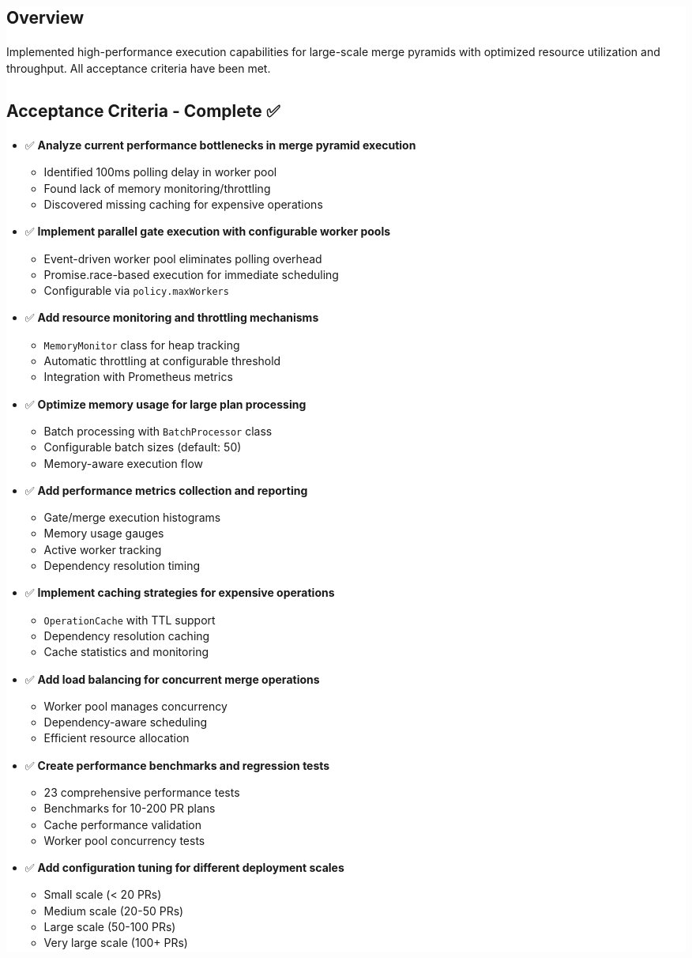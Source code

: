 ## Overview

Implemented high-performance execution capabilities for large-scale merge pyramids with optimized resource utilization and throughput. All acceptance criteria have been met.

## Acceptance Criteria - Complete ✅

- ✅ **Analyze current performance bottlenecks in merge pyramid execution**
  - Identified 100ms polling delay in worker pool
  - Found lack of memory monitoring/throttling
  - Discovered missing caching for expensive operations
  
- ✅ **Implement parallel gate execution with configurable worker pools**
  - Event-driven worker pool eliminates polling overhead
  - Promise.race-based execution for immediate scheduling
  - Configurable via `policy.maxWorkers`
  
- ✅ **Add resource monitoring and throttling mechanisms**
  - `MemoryMonitor` class for heap tracking
  - Automatic throttling at configurable threshold
  - Integration with Prometheus metrics
  
- ✅ **Optimize memory usage for large plan processing**
  - Batch processing with `BatchProcessor` class
  - Configurable batch sizes (default: 50)
  - Memory-aware execution flow
  
- ✅ **Add performance metrics collection and reporting**
  - Gate/merge execution histograms
  - Memory usage gauges
  - Active worker tracking
  - Dependency resolution timing
  
- ✅ **Implement caching strategies for expensive operations**
  - `OperationCache` with TTL support
  - Dependency resolution caching
  - Cache statistics and monitoring
  
- ✅ **Add load balancing for concurrent merge operations**
  - Worker pool manages concurrency
  - Dependency-aware scheduling
  - Efficient resource allocation
  
- ✅ **Create performance benchmarks and regression tests**
  - 23 comprehensive performance tests
  - Benchmarks for 10-200 PR plans
  - Cache performance validation
  - Worker pool concurrency tests
  
- ✅ **Add configuration tuning for different deployment scales**
  - Small scale (< 20 PRs)
  - Medium scale (20-50 PRs)
  - Large scale (50-100 PRs)
  - Very large scale (100+ PRs)
  